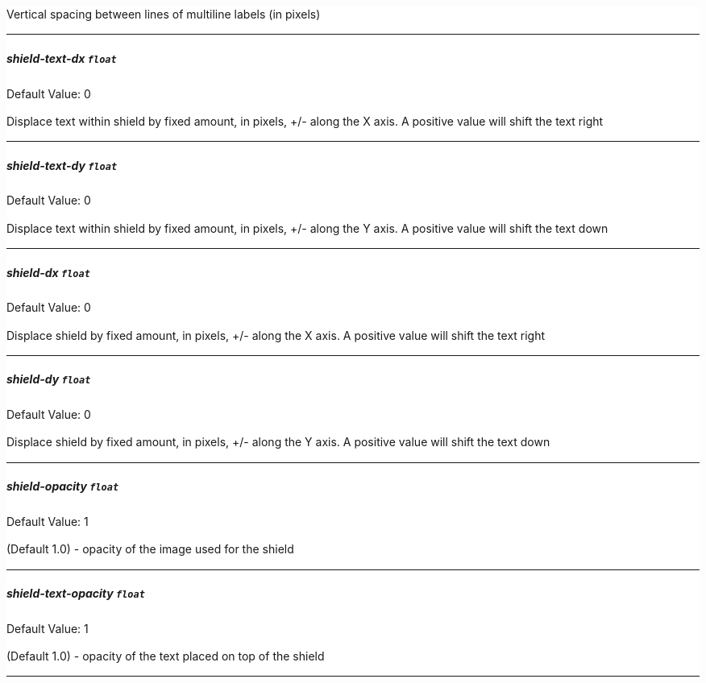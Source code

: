 
Vertical spacing between lines of multiline labels (in pixels)
* * *

##### shield-text-dx `float`



Default Value: 0


Displace text within shield by fixed amount, in pixels, +/- along the X axis.  A positive value will shift the text right
* * *

##### shield-text-dy `float`



Default Value: 0


Displace text within shield by fixed amount, in pixels, +/- along the Y axis.  A positive value will shift the text down
* * *

##### shield-dx `float`



Default Value: 0


Displace shield by fixed amount, in pixels, +/- along the X axis.  A positive value will shift the text right
* * *

##### shield-dy `float`



Default Value: 0


Displace shield by fixed amount, in pixels, +/- along the Y axis.  A positive value will shift the text down
* * *

##### shield-opacity `float`



Default Value: 1


(Default 1.0) - opacity of the image used for the shield
* * *

##### shield-text-opacity `float`



Default Value: 1


(Default 1.0) - opacity of the text placed on top of the shield
* * *
